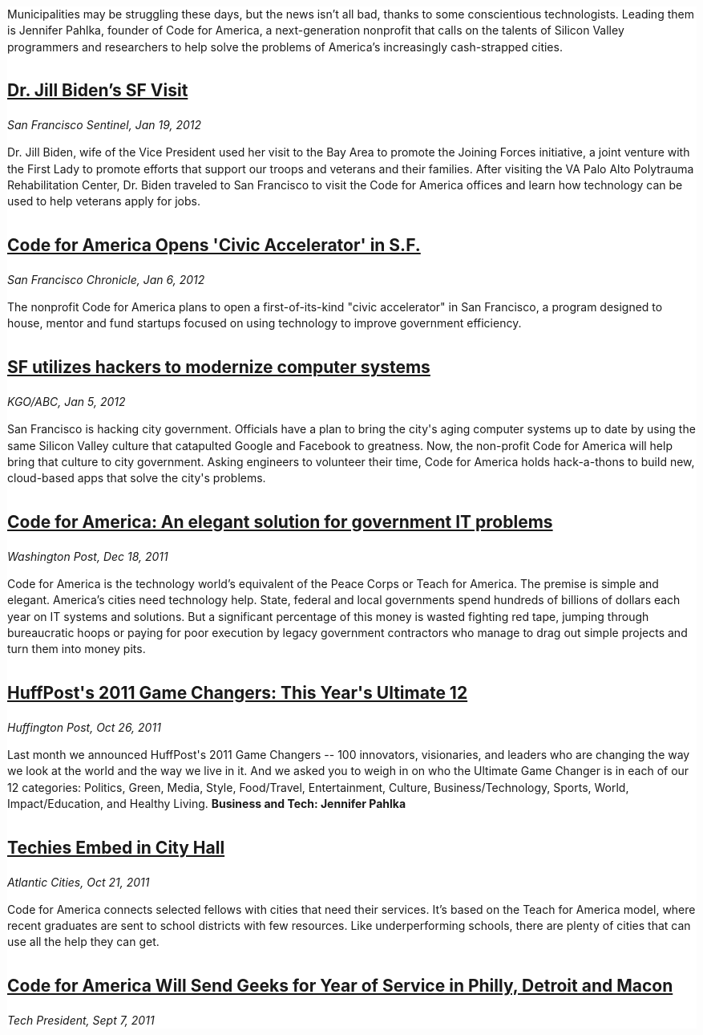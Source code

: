 Municipalities may be struggling these days, but the news isn’t all bad, thanks to some conscientious technologists. Leading them is Jennifer Pahlka, founder of Code for America, a next-generation nonprofit that calls on the talents of Silicon Valley programmers and researchers to help solve the problems of America’s increasingly cash-strapped cities.
<h2><a href="http://www.sanfranciscosentinel.com/?p=166865">Dr. Jill Biden’s SF Visit</a></h2>
<em>San Francisco Sentinel, Jan 19, 2012</em>

Dr. Jill Biden, wife of the Vice President used her visit to the Bay Area to promote the Joining Forces initiative, a joint venture with the First Lady to promote efforts that support our troops and veterans and their families. After visiting the VA Palo Alto Polytrauma Rehabilitation Center, Dr. Biden traveled to San Francisco to visit the Code for America offices and learn how technology can be used to help veterans apply for jobs.
<h2><a href="http://www.sfgate.com/cgi-bin/article.cgi?f=/c/a/2012/01/06/BUCB1MLF3F.DTL">Code for America Opens 'Civic Accelerator' in S.F.</a></h2>
<em>San Francisco Chronicle, Jan 6, 2012</em>

The nonprofit Code for America plans to open a first-of-its-kind "civic accelerator" in San Francisco, a program designed to house, mentor and fund startups focused on using technology to improve government efficiency.
<h2><a href="http://abclocal.go.com/kgo/story?section=news/local/san_francisco&amp;id=8494083">SF utilizes hackers to modernize computer systems</a></h2>
<em>KGO/ABC, Jan 5, 2012</em>

San Francisco is hacking city government. Officials have a plan to bring the city's aging computer systems up to date by using the same Silicon Valley culture that catapulted Google and Facebook to greatness. Now, the non-profit Code for America will help bring that culture to city government. Asking engineers to volunteer their time, Code for America holds hack-a-thons to build new, cloud-based apps that solve the city's problems.
<h2><a href="http://www.washingtonpost.com/national/on-innovations/code-for-america-an-elegant-solution-for-government-it-problems/2011/12/16/gIQAXrIu2O_story.html">Code for America: An elegant solution for government IT problems</a></h2>
<em>Washington Post, Dec 18, 2011</em>

Code for America is the technology world’s equivalent of the Peace Corps or Teach for America. The premise is simple and elegant. America’s cities need technology help. State, federal and local governments spend hundreds of billions of dollars each year on IT systems and solutions. But a significant percentage of this money is wasted fighting red tape, jumping through bureaucratic hoops or paying for poor execution by legacy government contractors who manage to drag out simple projects and turn them into money pits.
<h2><a href="http://www.huffingtonpost.com/arianna-huffington/huffposts-2011-game-chang_b_1031454.html?ref=2011-game-changers#s421114&amp;title=Business_and_Tech">HuffPost's 2011 Game Changers: This Year's Ultimate 12</a></h2>
<em>Huffington Post, Oct 26, 2011</em>

Last month we announced HuffPost's 2011 Game Changers -- 100 innovators, visionaries, and leaders who are changing the way we look at the world and the way we live in it. And we asked you to weigh in on who the Ultimate Game Changer is in each of our 12 categories: Politics, Green, Media, Style, Food/Travel, Entertainment, Culture, Business/Technology, Sports, World, Impact/Education, and Healthy Living. <strong>Business and Tech: Jennifer Pahlka</strong>
<h2><a href="http://www.theatlanticcities.com/technology/2011/10/techies-embed-city-hall/330/">Techies Embed in City Hall</a></h2>
<em>Atlantic Cities, Oct 21, 2011</em>

Code for America connects selected fellows with cities that need their services. It’s based on the Teach for America model, where recent graduates are sent to school districts with few resources. Like underperforming schools, there are plenty of cities that can use all the help they can get.
<h2><a href="http://techpresident.com/short-post/code-america-will-send-geeks-year-service-philly-detroit-and-macon">Code for America Will Send Geeks for Year of Service in Philly, Detroit and Macon</a></h2>
<em>Tech President, Sept 7, 2011</em>
